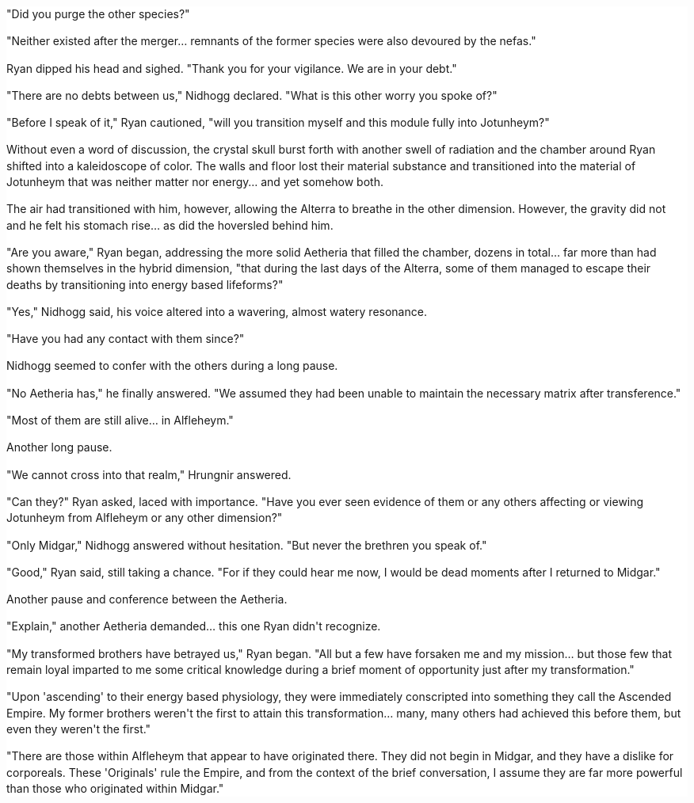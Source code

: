 "Did you purge the other species?"

"Neither existed after the merger… remnants of the former species were also devoured by the nefas."

Ryan dipped his head and sighed. "Thank you for your vigilance. We are in your debt."

"There are no debts between us," Nidhogg declared. "What is this other worry you spoke of?"

"Before I speak of it," Ryan cautioned, "will you transition myself and this module fully into Jotunheym?"

Without even a word of discussion, the crystal skull burst forth with another swell of radiation and the chamber around Ryan shifted into a kaleidoscope of color. The walls and floor lost their material substance and transitioned into the material of Jotunheym that was neither matter nor energy… and yet somehow both.

The air had transitioned with him, however, allowing the Alterra to breathe in the other dimension. However, the gravity did not and he felt his stomach rise… as did the hoversled behind him.

"Are you aware," Ryan began, addressing the more solid Aetheria that filled the chamber, dozens in total… far more than had shown themselves in the hybrid dimension, "that during the last days of the Alterra, some of them managed to escape their deaths by transitioning into energy based lifeforms?"

"Yes," Nidhogg said, his voice altered into a wavering, almost watery resonance.

"Have you had any contact with them since?"

Nidhogg seemed to confer with the others during a long pause.

"No Aetheria has," he finally answered. "We assumed they had been unable to maintain the necessary matrix after transference."

"Most of them are still alive… in Alfleheym."

Another long pause.

"We cannot cross into that realm," Hrungnir answered.

"Can they?" Ryan asked, laced with importance. "Have you ever seen evidence of them or any others affecting or viewing Jotunheym from Alfleheym or any other dimension?"

"Only Midgar," Nidhogg answered without hesitation. "But never the brethren you speak of."

"Good," Ryan said, still taking a chance. "For if they could hear me now, I would be dead moments after I returned to Midgar."

Another pause and conference between the Aetheria.

"Explain," another Aetheria demanded… this one Ryan didn't recognize.

"My transformed brothers have betrayed us," Ryan began. "All but a few have forsaken me and my mission… but those few that remain loyal imparted to me some critical knowledge during a brief moment of opportunity just after my transformation."

"Upon 'ascending' to their energy based physiology, they were immediately conscripted into something they call the Ascended Empire. My former brothers weren't the first to attain this transformation… many, many others had achieved this before them, but even they weren't the first."

"There are those within Alfleheym that appear to have originated there. They did not begin in Midgar, and they have a dislike for corporeals. These 'Originals' rule the Empire, and from the context of the brief conversation, I assume they are far more powerful than those who originated within Midgar."
